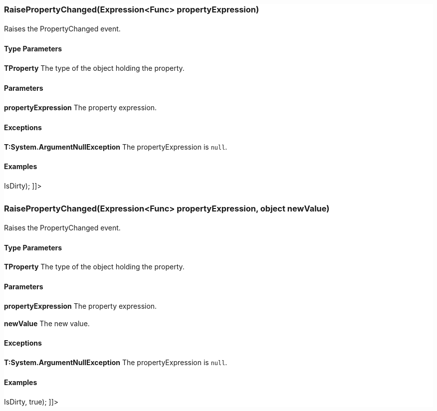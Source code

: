 

### RaisePropertyChanged<TProperty>(Expression<Func<TProperty>> propertyExpression)

Raises the PropertyChanged event.

#### Type Parameters

**TProperty**
The type of the object holding the property.

#### Parameters

**propertyExpression**
The property expression.

#### Exceptions

**T:System.ArgumentNullException**
The propertyExpression is ```null```.

#### Examples

<![CDATA[
        RaisePropertyChanged(() => IsDirty);
    ]]>



### RaisePropertyChanged<TProperty>(Expression<Func<TProperty>> propertyExpression, object newValue)

Raises the PropertyChanged event.

#### Type Parameters

**TProperty**
The type of the object holding the property.

#### Parameters

**propertyExpression**
The property expression.

**newValue**
The new value.

#### Exceptions

**T:System.ArgumentNullException**
The propertyExpression is ```null```.

#### Examples

<![CDATA[
    RaisePropertyChanged(() => IsDirty, true);
    ]]>
